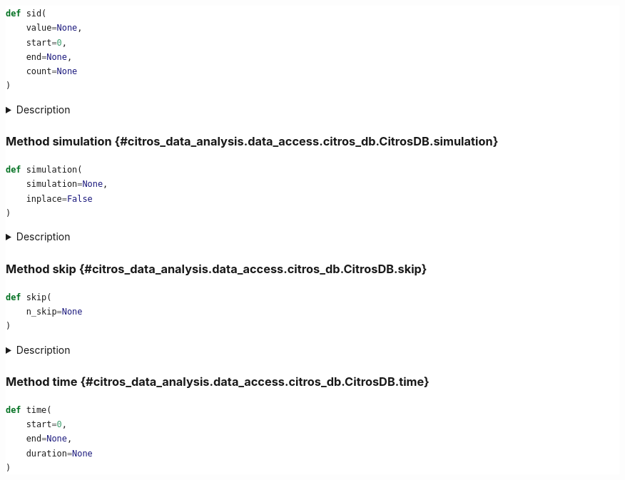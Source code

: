 ```python
def sid(
    value=None,
    start=0,
    end=None,
    count=None
)
```


<details><summary>Description</summary></details>


    
### Method simulation {#citros_data_analysis.data_access.citros_db.CitrosDB.simulation}




```python
def simulation(
    simulation=None,
    inplace=False
)
```


<details><summary>Description</summary></details>


    
### Method skip {#citros_data_analysis.data_access.citros_db.CitrosDB.skip}




```python
def skip(
    n_skip=None
)
```


<details><summary>Description</summary></details>


    
### Method time {#citros_data_analysis.data_access.citros_db.CitrosDB.time}




```python
def time(
    start=0,
    end=None,
    duration=None
)
```

